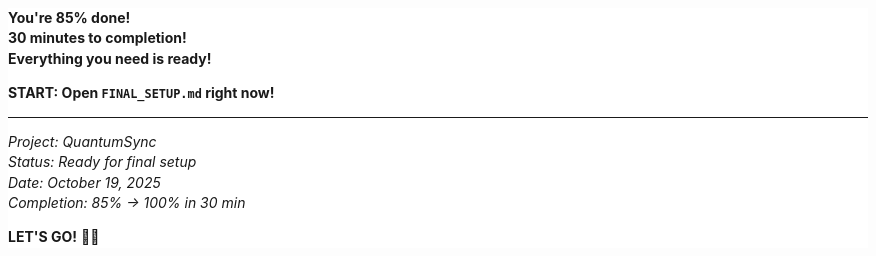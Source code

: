 **You're 85% done!**  
**30 minutes to completion!**  
**Everything you need is ready!**

**START: Open `FINAL_SETUP.md` right now!**

---

*Project: QuantumSync*  
*Status: Ready for final setup*  
*Date: October 19, 2025*  
*Completion: 85% → 100% in 30 min*

**LET'S GO!** 🚀🎉
